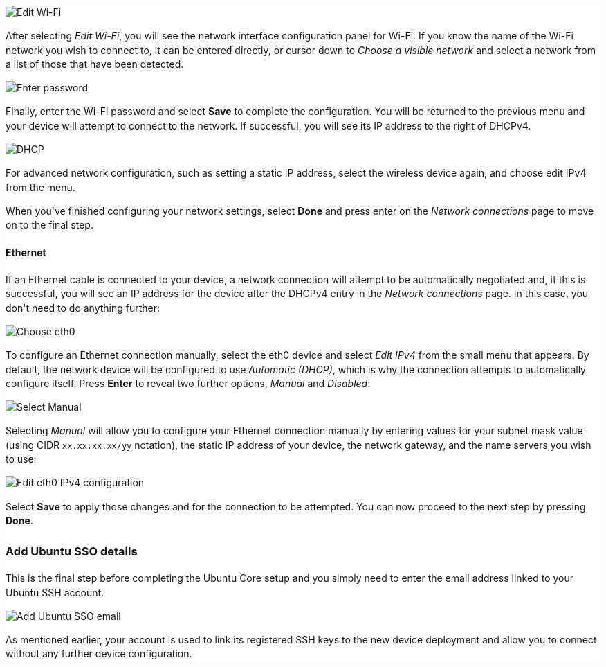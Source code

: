 ![Edit Wi-Fi](https://assets.ubuntu.com/v1/f4889452-f4889452487e4f2eb052ad7410d078a8c0bddd06.png)

After selecting _Edit Wi-Fi_, you will see the network interface configuration panel for Wi-Fi. If you know the name of the Wi-Fi network you wish to connect to, it can be entered directly, or cursor down to _Choose a visible network_ and select a network from a list of those that have been detected.

![Enter password](https://assets.ubuntu.com/v1/04bb9874-bf6ddac76e5fdc34bfdcf353e035c4e1d679d5a4_2_690x385.png)

Finally, enter the Wi-Fi password and select **Save** to complete the configuration. You will be returned to the previous menu and your device will attempt to connect to the network. If successful, you will see its IP address to the right of DHCPv4.

![DHCP](https://assets.ubuntu.com/v1/9a7c81a5-9a7c81a5d6b5202dcb8f222649339a761dd40c45.png)

For advanced network configuration, such as setting a static IP address, select the wireless device again, and choose edit IPv4 from the menu.

When you've finished configuring your network settings, select **Done** and press enter on the _Network connections_ page to move on to the final step.

#### Ethernet

If an Ethernet cable is connected to your device, a network connection will attempt to be automatically negotiated and, if this is successful, you will see an IP address for the device after the DHCPv4 entry in the _Network connections_ page. In this case, you don't need to do anything further:

![Choose eth0](https://assets.ubuntu.com/v1/74586cbe-74586cbe2090bb63c3e7017907011293dc950458.png)

To configure an Ethernet connection manually, select the eth0 device and select _Edit IPv4_ from the small menu that appears. By default, the network device will be configured to use _Automatic (DHCP)_, which is why the connection attempts to automatically configure itself. Press **Enter** to reveal two further options, _Manual_ and _Disabled_:

![Select Manual](https://assets.ubuntu.com/v1/01acc192-01acc19205a26a77cbb96021a47e36f0a3f9eff6.png)

Selecting _Manual_ will allow you to configure your Ethernet connection manually by entering values for your subnet mask value (using CIDR `xx.xx.xx.xx/yy` notation), the static IP address of your device, the network gateway, and the name servers you wish to use:

![Edit eth0 IPv4 configuration](https://assets.ubuntu.com/v1/ad78cf8a-ad78cf8a153e449632f6033c2359e69737039415.png)

Select **Save** to apply those changes and for the connection to be attempted. You can now proceed to the next step by pressing **Done**.

### Add Ubuntu SSO details

This is the final step before completing the Ubuntu Core setup and you simply need to enter the email address linked to your Ubuntu SSH account.

![Add Ubuntu SSO email](https://assets.ubuntu.com/v1/b3a33588-b3a3358817541057242e99b2c65452405b4f0fec.png)

As mentioned earlier,  your account is used to link its registered SSH keys to the new device deployment and allow you to connect without any further device configuration.
